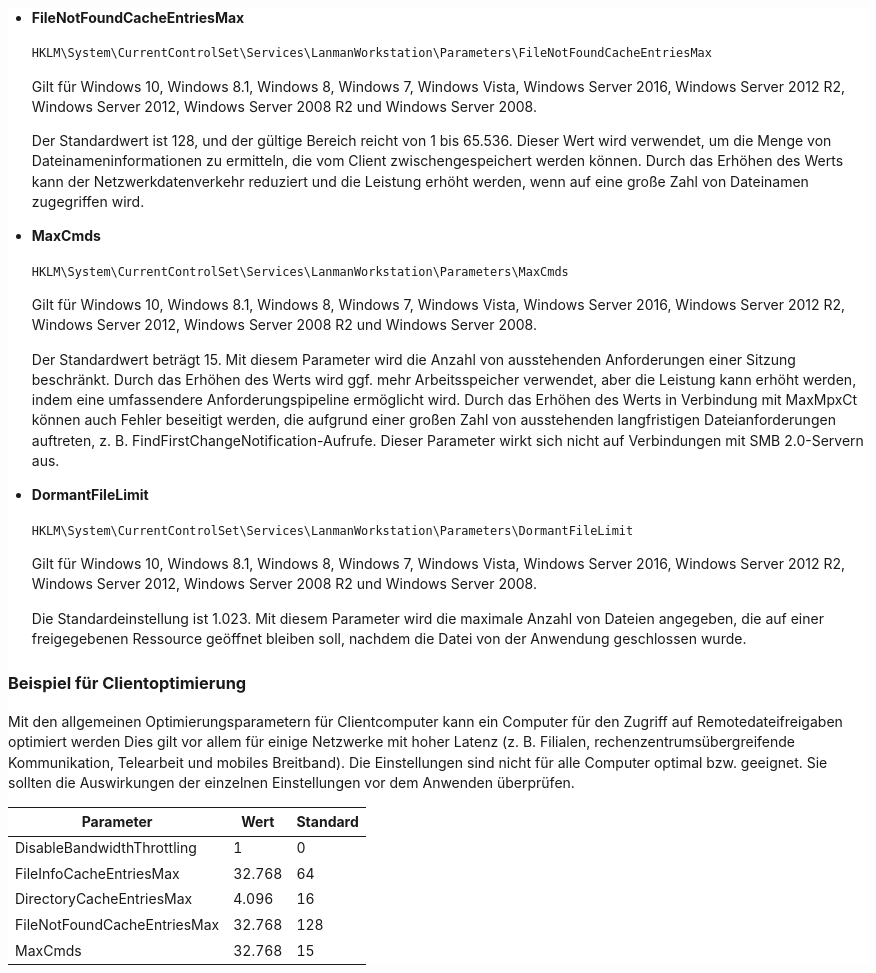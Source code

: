 -   **FileNotFoundCacheEntriesMax**

    ```
    HKLM\System\CurrentControlSet\Services\LanmanWorkstation\Parameters\FileNotFoundCacheEntriesMax
    ```

    Gilt für Windows 10, Windows 8.1, Windows 8, Windows 7, Windows Vista, Windows Server 2016, Windows Server 2012 R2, Windows Server 2012, Windows Server 2008 R2 und Windows Server 2008.

    Der Standardwert ist 128, und der gültige Bereich reicht von 1 bis 65.536. Dieser Wert wird verwendet, um die Menge von Dateinameninformationen zu ermitteln, die vom Client zwischengespeichert werden können. Durch das Erhöhen des Werts kann der Netzwerkdatenverkehr reduziert und die Leistung erhöht werden, wenn auf eine große Zahl von Dateinamen zugegriffen wird.

-   **MaxCmds**

    ```
    HKLM\System\CurrentControlSet\Services\LanmanWorkstation\Parameters\MaxCmds
    ```

    Gilt für Windows 10, Windows 8.1, Windows 8, Windows 7, Windows Vista, Windows Server 2016, Windows Server 2012 R2, Windows Server 2012, Windows Server 2008 R2 und Windows Server 2008.

    Der Standardwert beträgt 15. Mit diesem Parameter wird die Anzahl von ausstehenden Anforderungen einer Sitzung beschränkt. Durch das Erhöhen des Werts wird ggf. mehr Arbeitsspeicher verwendet, aber die Leistung kann erhöht werden, indem eine umfassendere Anforderungspipeline ermöglicht wird. Durch das Erhöhen des Werts in Verbindung mit MaxMpxCt können auch Fehler beseitigt werden, die aufgrund einer großen Zahl von ausstehenden langfristigen Dateianforderungen auftreten, z. B. FindFirstChangeNotification-Aufrufe. Dieser Parameter wirkt sich nicht auf Verbindungen mit SMB 2.0-Servern aus.

-   **DormantFileLimit**

    ```
    HKLM\System\CurrentControlSet\Services\LanmanWorkstation\Parameters\DormantFileLimit
    ```

    Gilt für Windows 10, Windows 8.1, Windows 8, Windows 7, Windows Vista, Windows Server 2016, Windows Server 2012 R2, Windows Server 2012, Windows Server 2008 R2 und Windows Server 2008.

    Die Standardeinstellung ist 1.023. Mit diesem Parameter wird die maximale Anzahl von Dateien angegeben, die auf einer freigegebenen Ressource geöffnet bleiben soll, nachdem die Datei von der Anwendung geschlossen wurde.

### <a name="client-tuning-example"></a>Beispiel für Clientoptimierung

Mit den allgemeinen Optimierungsparametern für Clientcomputer kann ein Computer für den Zugriff auf Remotedateifreigaben optimiert werden Dies gilt vor allem für einige Netzwerke mit hoher Latenz (z. B. Filialen, rechenzentrumsübergreifende Kommunikation, Telearbeit und mobiles Breitband). Die Einstellungen sind nicht für alle Computer optimal bzw. geeignet. Sie sollten die Auswirkungen der einzelnen Einstellungen vor dem Anwenden überprüfen.

| Parameter                   | Wert | Standard |
|-----------------------------|-------|---------|
| DisableBandwidthThrottling  | 1     | 0       |
| FileInfoCacheEntriesMax     | 32.768 | 64      |
| DirectoryCacheEntriesMax    | 4.096  | 16      |
| FileNotFoundCacheEntriesMax | 32.768 | 128     |
| MaxCmds                     | 32.768 | 15      |
